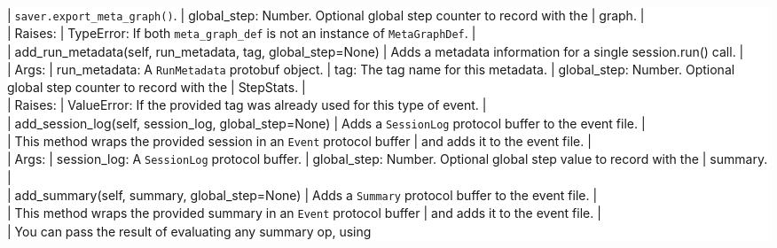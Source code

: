  |          `saver.export_meta_graph()`.
 |        global_step: Number. Optional global step counter to record with the
 |          graph.
 |      
 |      Raises:
 |        TypeError: If both `meta_graph_def` is not an instance of `MetaGraphDef`.
 |  
 |  add_run_metadata(self, run_metadata, tag, global_step=None)
 |      Adds a metadata information for a single session.run() call.
 |      
 |      Args:
 |        run_metadata: A `RunMetadata` protobuf object.
 |        tag: The tag name for this metadata.
 |        global_step: Number. Optional global step counter to record with the
 |          StepStats.
 |      
 |      Raises:
 |        ValueError: If the provided tag was already used for this type of event.
 |  
 |  add_session_log(self, session_log, global_step=None)
 |      Adds a `SessionLog` protocol buffer to the event file.
 |      
 |      This method wraps the provided session in an `Event` protocol buffer
 |      and adds it to the event file.
 |      
 |      Args:
 |        session_log: A `SessionLog` protocol buffer.
 |        global_step: Number. Optional global step value to record with the
 |          summary.
 |  
 |  add_summary(self, summary, global_step=None)
 |      Adds a `Summary` protocol buffer to the event file.
 |      
 |      This method wraps the provided summary in an `Event` protocol buffer
 |      and adds it to the event file.
 |      
 |      You can pass the result of evaluating any summary op, using